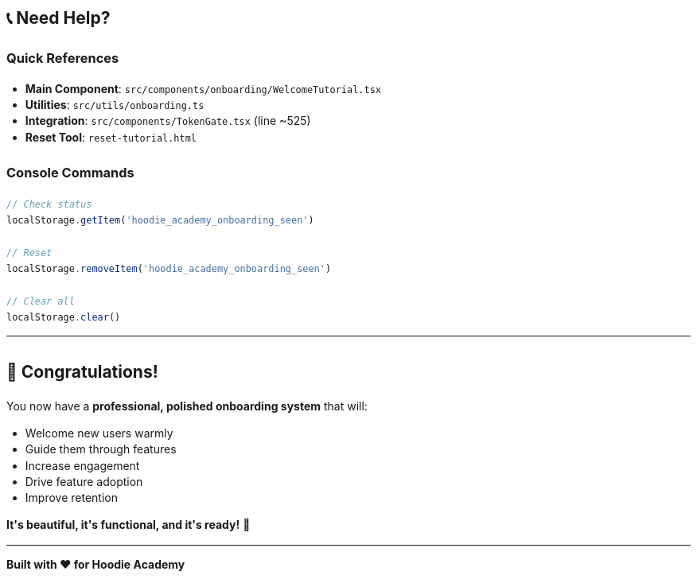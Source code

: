 ## 📞 Need Help?

### Quick References
- **Main Component**: `src/components/onboarding/WelcomeTutorial.tsx`
- **Utilities**: `src/utils/onboarding.ts`
- **Integration**: `src/components/TokenGate.tsx` (line ~525)
- **Reset Tool**: `reset-tutorial.html`

### Console Commands
```javascript
// Check status
localStorage.getItem('hoodie_academy_onboarding_seen')

// Reset
localStorage.removeItem('hoodie_academy_onboarding_seen')

// Clear all
localStorage.clear()
```

---

## 🎊 Congratulations!

You now have a **professional, polished onboarding system** that will:
- Welcome new users warmly
- Guide them through features
- Increase engagement
- Drive feature adoption
- Improve retention

**It's beautiful, it's functional, and it's ready!** 🚀

---

**Built with ❤️ for Hoodie Academy**

